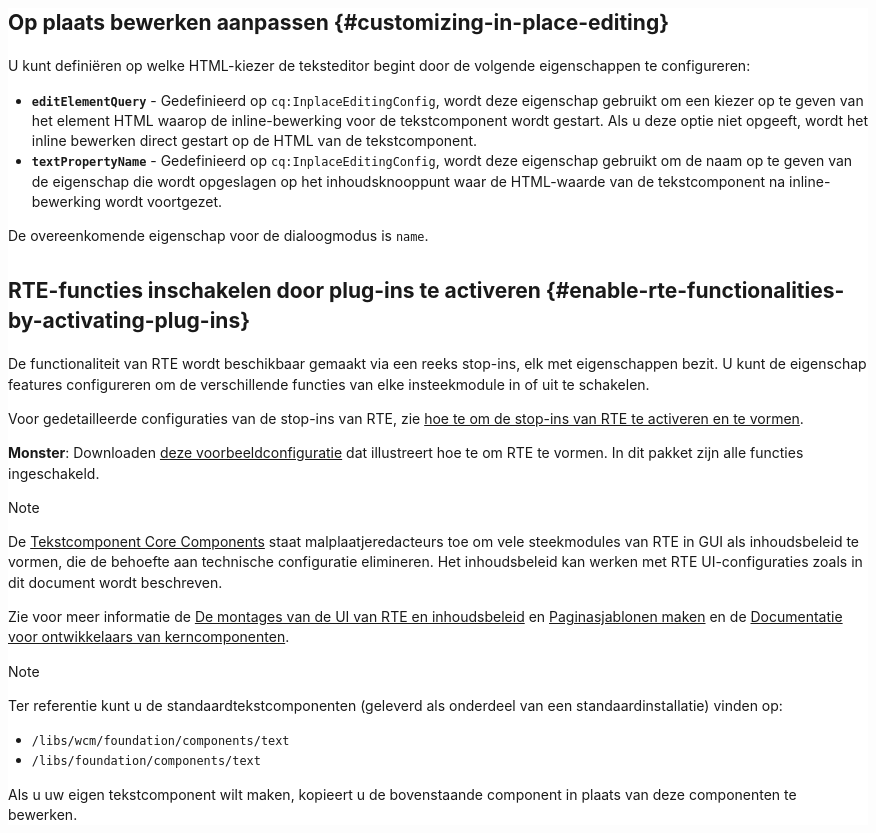 ## Op plaats bewerken aanpassen {#customizing-in-place-editing}

U kunt definiëren op welke HTML-kiezer de teksteditor begint door de volgende eigenschappen te configureren:

* **`editElementQuery`** - Gedefinieerd op `cq:InplaceEditingConfig`, wordt deze eigenschap gebruikt om een kiezer op te geven van het element HTML waarop de inline-bewerking voor de tekstcomponent wordt gestart. Als u deze optie niet opgeeft, wordt het inline bewerken direct gestart op de HTML van de tekstcomponent.
* **`textPropertyName`** - Gedefinieerd op `cq:InplaceEditingConfig`, wordt deze eigenschap gebruikt om de naam op te geven van de eigenschap die wordt opgeslagen op het inhoudsknooppunt waar de HTML-waarde van de tekstcomponent na inline-bewerking wordt voortgezet.

De overeenkomende eigenschap voor de dialoogmodus is `name`.

## RTE-functies inschakelen door plug-ins te activeren {#enable-rte-functionalities-by-activating-plug-ins}

De functionaliteit van RTE wordt beschikbaar gemaakt via een reeks stop-ins, elk met eigenschappen bezit. U kunt de eigenschap features configureren om de verschillende functies van elke insteekmodule in of uit te schakelen.

Voor gedetailleerde configuraties van de stop-ins van RTE, zie [hoe te om de stop-ins van RTE te activeren en te vormen](/help/sites-administering/configure-rich-text-editor-plug-ins.md).

**Monster**: Downloaden [deze voorbeeldconfiguratie](/help/sites-administering/assets/rte-sample-all-features-enabled-10.zip) dat illustreert hoe te om RTE te vormen. In dit pakket zijn alle functies ingeschakeld.

>[!NOTE]
>
>De [Tekstcomponent Core Components](https://experienceleague.adobe.com/docs/experience-manager-core-components/using/components/text.html?lang=en#the-text-component-and-the-rich-text-editor) staat malplaatjeredacteurs toe om vele steekmodules van RTE in GUI als inhoudsbeleid te vormen, die de behoefte aan technische configuratie elimineren. Het inhoudsbeleid kan werken met RTE UI-configuraties zoals in dit document wordt beschreven.
>
>Zie voor meer informatie de [De montages van de UI van RTE en inhoudsbeleid](/help/sites-administering/rich-text-editor.md) en [Paginasjablonen maken](/help/sites-authoring/templates.md) en de [Documentatie voor ontwikkelaars van kerncomponenten](https://experienceleague.adobe.com/docs/experience-manager-core-components/using/developing/developing.html).

>[!NOTE]
>
>Ter referentie kunt u de standaardtekstcomponenten (geleverd als onderdeel van een standaardinstallatie) vinden op:
>
>* `/libs/wcm/foundation/components/text`
>* `/libs/foundation/components/text`
>
>Als u uw eigen tekstcomponent wilt maken, kopieert u de bovenstaande component in plaats van deze componenten te bewerken.
